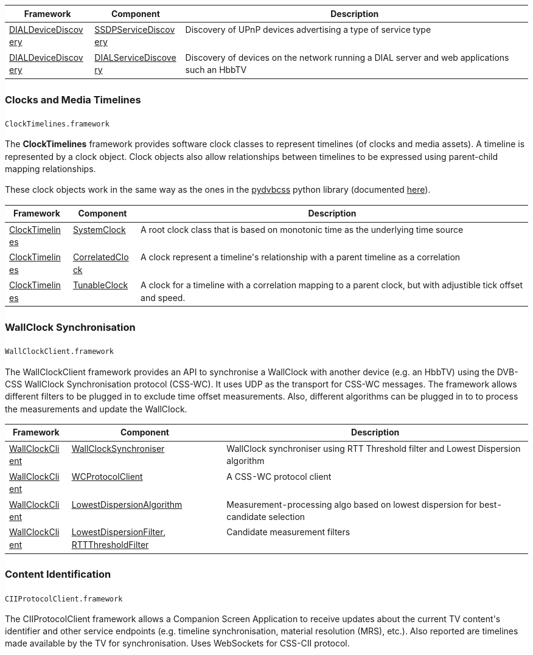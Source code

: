| Framework | Component | Description |
| --- | --- | --- |
| [DIALDeviceDiscovery](DIALDeviceDiscovery/) |  [SSDPServiceDiscovery](DIALDeviceDiscovery/Classes/SSDPServiceDiscovery.html)   | Discovery of UPnP devices advertising a type of service type  |
| [DIALDeviceDiscovery](DIALDeviceDiscovery/) |  [DIALServiceDiscovery](DIALDeviceDiscovery/Classes/DIALServiceDiscovery.html)   | Discovery of devices on the network running a DIAL server and web applications such an HbbTV  |

### Clocks and Media Timelines

`ClockTimelines.framework`

The **ClockTimelines** framework provides software clock classes to represent timelines (of clocks and media assets). A timeline is represented by a clock object. Clock objects also allow relationships between timelines to be expressed using parent-child mapping relationships.

These clock objects work in the same way as the ones in the [pydvbcss](https://github.com/bbc/pydvbcss) python library (documented [here](http://pydvbcss.readthedocs.io/en/latest/clock.html)).

| Framework | Component | Description |
| --- | --- | --- |
| [ClockTimelines](ClockTimelines/) |  [SystemClock](ClockTimelines/Classes/SystemClock.html)   | A root clock class that is based on monotonic time as the underlying time source  |
| [ClockTimelines](ClockTimelines/) |  [CorrelatedClock](ClockTimelines/Classes/CorrelatedClock.html)   | A clock represent a timeline's relationship with a parent timeline as a correlation  |
| [ClockTimelines](ClockTimelines/) |  [TunableClock](ClockTimelines/Classes/TunableClock.html)   | A clock for a timeline with a correlation mapping to a parent clock, but with  adjustible tick offset and speed. |  


### WallClock Synchronisation

`WallClockClient.framework`

The WallClockClient framework provides an API to synchronise a WallClock with another device (e.g. an HbbTV) using the DVB-CSS WallClock Synchronisation protocol (CSS-WC). It uses UDP as the transport for CSS-WC messages. The framework allows different filters to be plugged in to exclude time offset measurements. Also, different algorithms can be plugged in to
to process the measurements and update the WallClock.

| Framework | Component | Description |
| --- | --- | --- |
| [WallClockClient](WallClockClient/) |  [WallClockSynchroniser](WallClockClient/Classes/WallClockSynchroniser.html)   | WallClock synchroniser using RTT Threshold filter and Lowest Dispersion algorithm |
| [WallClockClient](WallClockClient/) |  [WCProtocolClient](WallClockClient/Classes/WCProtocolClient.html)   | A CSS-WC protocol client  |
| [WallClockClient](WallClockClient/) |  [LowestDispersionAlgorithm](WallClockClient/Classes/LowestDispersionAlgorithm.html)   | Measurement-processing algo based on lowest dispersion for best-candidate selection  |
| [WallClockClient](WallClockClient/) |  [LowestDispersionFilter](WallClockClient/Classes/LowestDispersionFilter.html),  [RTTThresholdFilter](WallClockClient/Classes/RTTThresholdFilter.html) | Candidate measurement filters  |

### Content Identification

`CIIProtocolClient.framework`

The CIIProtocolClient framework allows a Companion Screen Application to receive updates about the current TV content's identifier and other service endpoints (e.g.  timeline synchronisation, material resolution (MRS), etc.). Also reported are timelines made available by the TV for synchronisation. Uses WebSockets for CSS-CII protocol.
